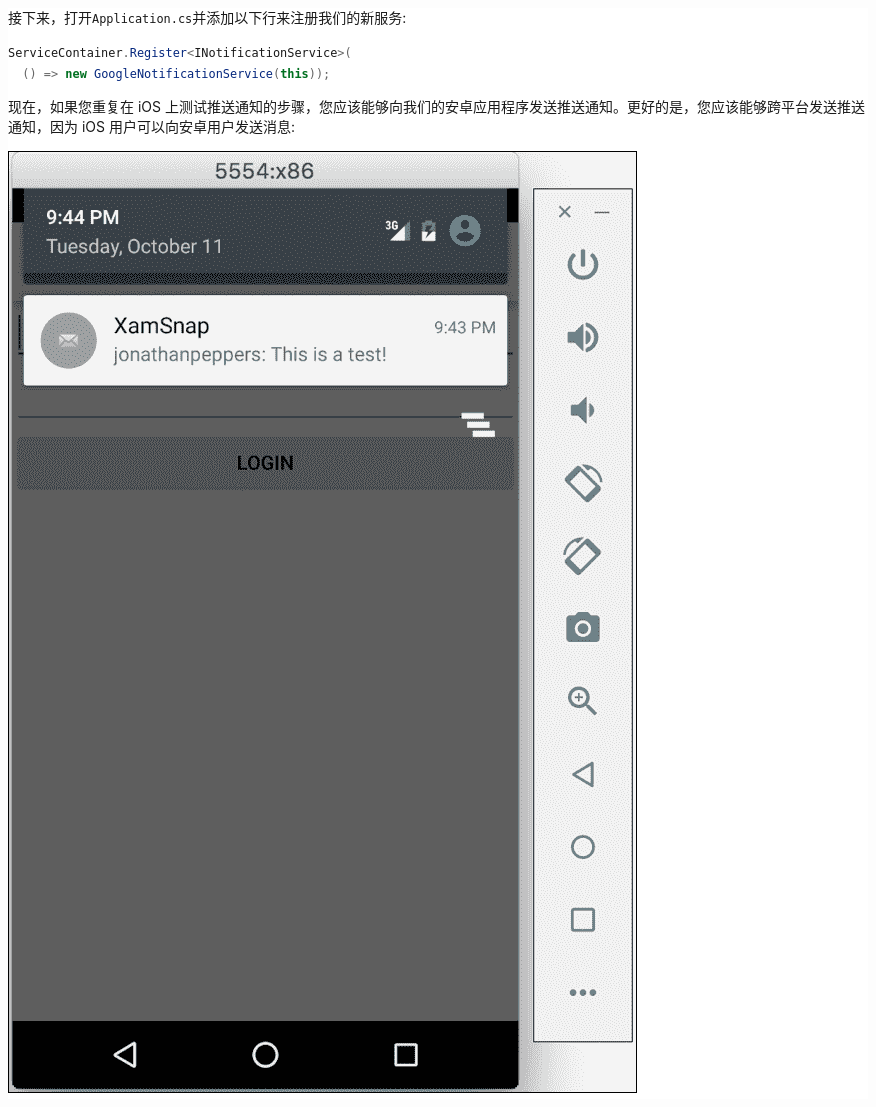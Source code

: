 接下来，打开`Application.cs`并添加以下行来注册我们的新服务:

```cs
ServiceContainer.Register<INotificationService>( 
  () => new GoogleNotificationService(this)); 

```

现在，如果您重复在 iOS 上测试推送通知的步骤，您应该能够向我们的安卓应用程序发送推送通知。更好的是，您应该能够跨平台发送推送通知，因为 iOS 用户可以向安卓用户发送消息:

![Implementing Google Cloud Messaging](img/image00257.jpeg)
